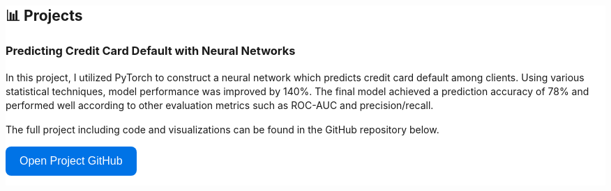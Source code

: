 ## 📊 Projects
### Predicting Credit Card Default with Neural Networks
In this project, I utilized PyTorch to construct a neural network which predicts
credit card default among clients. Using various statistical techniques, model 
performance was improved by 140%. The final model achieved a prediction accuracy
of 78% and performed well according to other evaluation metrics such as ROC-AUC
and precision/recall. 

The full project including code and visualizations can be found in the GitHub
repository below.

<a href="https://github.com/cyrusnavasca/cc-default-prediction/blob/main/Predicting_CC_Default_NN.ipynb" target="_blank" style="text-decoration: none;">
    <button style="background-color: #0073e6; color: white; border: none; padding: 12px 20px; 
                  font-size: 16px; border-radius: 8px; cursor: pointer; transition: 0.3s;">
        Open Project GitHub
    </button>
</a>

<style>
    button:hover {
        background-color: #0073e6; /* Change color on hover */
        transform: scale(1.05); /* Slight zoom effect */
        transition: 0.3s; /* Smooth transition */
    }
</style>

<figure style="display: flex; justify-content: space-between;">